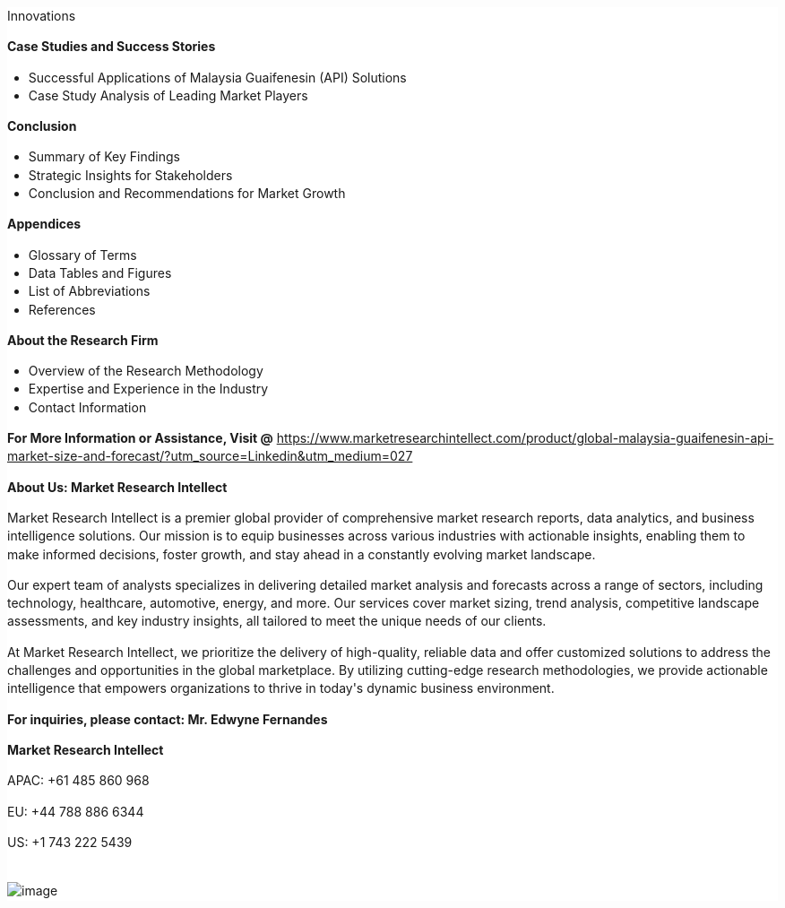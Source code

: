 Innovations</li></ul><p><strong>Case Studies and Success Stories</strong></p><ul><li>Successful Applications of Malaysia Guaifenesin (API) Solutions</li><li>Case Study Analysis of Leading Market Players</li></ul><p><strong>Conclusion</strong></p><ul><li>Summary of Key Findings</li><li>Strategic Insights for Stakeholders</li><li>Conclusion and Recommendations for Market Growth</li></ul><p><strong>Appendices</strong></p><ul><li>Glossary of Terms</li><li>Data Tables and Figures</li><li>List of Abbreviations</li><li>References</li></ul><p><strong>About the Research Firm</strong></p><ul><li>Overview of the Research Methodology</li><li>Expertise and Experience in the Industry</li><li>Contact Information</li></ul></div><div class="article-main__content" data-test-id="publishing-text-block"><p><span class="font-[700]"><strong>For More Information or Assistance, Visit @</strong>&nbsp;<a href="https://www.marketresearchintellect.com/product/global-malaysia-guaifenesin-api-market-size-and-forecast/?utm_source=Linkedin&utm_medium=027">https://www.marketresearchintellect.com/product/global-malaysia-guaifenesin-api-market-size-and-forecast/?utm_source=Linkedin&utm_medium=027</a></span></p><p><strong>About Us: Market Research Intellect</strong></p><p>Market Research Intellect is a premier global provider of comprehensive market research reports, data analytics, and business intelligence solutions. Our mission is to equip businesses across various industries with actionable insights, enabling them to make informed decisions, foster growth, and stay ahead in a constantly evolving market landscape.</p><p>Our expert team of analysts specializes in delivering detailed market analysis and forecasts across a range of sectors, including technology, healthcare, automotive, energy, and more. Our services cover market sizing, trend analysis, competitive landscape assessments, and key industry insights, all tailored to meet the unique needs of our clients.</p><p>At Market Research Intellect, we prioritize the delivery of high-quality, reliable data and offer customized solutions to address the challenges and opportunities in the global marketplace. By utilizing cutting-edge research methodologies, we provide actionable intelligence that empowers organizations to thrive in today's dynamic business environment.</p><p><strong>For inquiries, please contact: Mr. Edwyne Fernandes</strong></p><p><strong>Market Research Intellect</strong></p><p>APAC: +61 485 860 968</p><p>EU: +44 788 886 6344</p><p>US: +1 743 222 5439</p></div><div class="article-main__content" data-test-id="publishing-text-block">&nbsp;</div>
![image](https://github.com/user-attachments/assets/c0197113-883c-4de2-9ab3-db8c893cda81)
